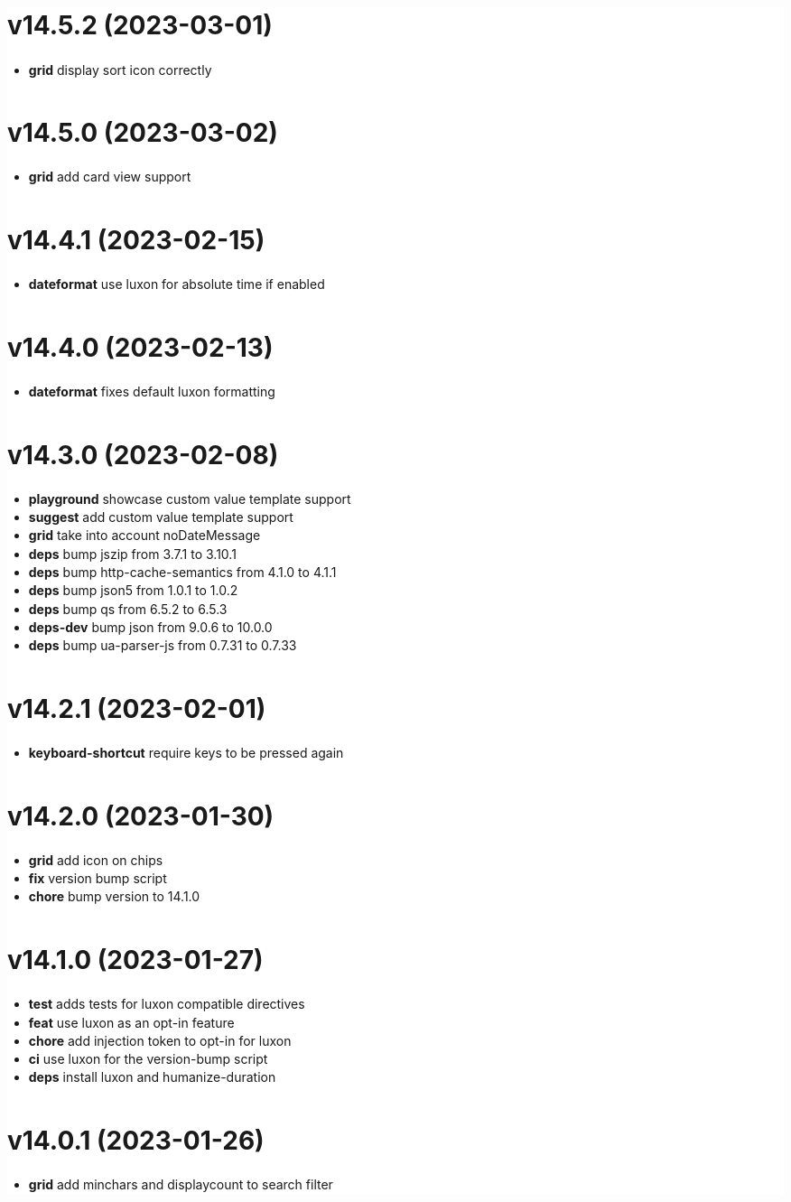 # v14.5.2 (2023-03-01)
* **grid** display sort icon correctly

# v14.5.0 (2023-03-02)
* **grid** add card view support

# v14.4.1 (2023-02-15)
* **dateformat** use luxon for absolute time if enabled

# v14.4.0 (2023-02-13)
* **dateformat** fixes default luxon formatting

# v14.3.0 (2023-02-08)
* **playground** showcase custom value template support
* **suggest** add custom value template support
* **grid** take into account noDateMessage
* **deps** bump jszip from 3.7.1 to 3.10.1
* **deps** bump http-cache-semantics from 4.1.0 to 4.1.1
* **deps** bump json5 from 1.0.1 to 1.0.2
* **deps** bump qs from 6.5.2 to 6.5.3
* **deps-dev** bump json from 9.0.6 to 10.0.0
* **deps** bump ua-parser-js from 0.7.31 to 0.7.33

# v14.2.1 (2023-02-01)
* **keyboard-shortcut** require keys to be pressed again

# v14.2.0 (2023-01-30)
* **grid** add icon on chips
* **fix** version bump script
* **chore** bump version to 14.1.0

# v14.1.0 (2023-01-27)
* **test** adds tests for luxon compatible directives
* **feat** use luxon as an opt-in feature
* **chore** add injection token to opt-in for luxon
* **ci** use luxon for the version-bump script
* **deps** install luxon and humanize-duration

# v14.0.1 (2023-01-26)
* **grid** add minchars and displaycount to search filter
